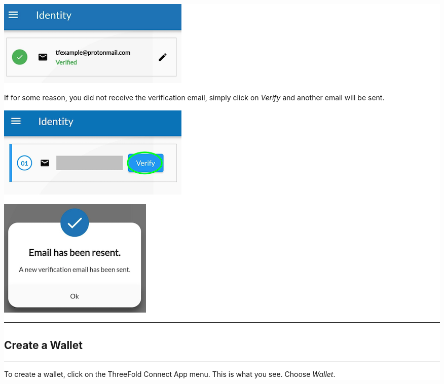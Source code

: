 ![farming_tf_wallet_41](./img/farming_tf_wallet_41.png)

If for some reason, you did not receive the verification email, simply click on *Verify* and another email will be sent.

![farming_tf_wallet_42](./img/farming_tf_wallet_42.png)

![farming_tf_wallet_43](./img/farming_tf_wallet_43.png)

***

<div style="break-after:page"></div>

## Create a Wallet

***
To create a wallet, click on the ThreeFold Connect App menu. This is what you see. Choose *Wallet*.
